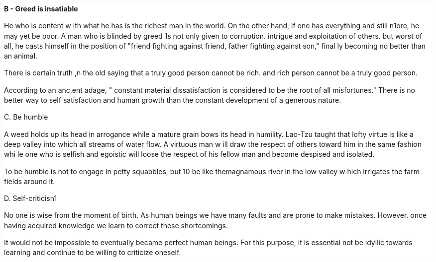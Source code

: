**B - Greed is insatiable**

He who is content w ith what he has is the richest man in the world. On the other hand, if one has everything and still n1ore, he may yet be poor. A man who is blinded by greed 1s not only given to corruption. intrigue and exploitation of others. but worst of all, he casts himself in the position of "friend fighting against friend, father fighting against son," final ly becoming no better than an animal.

There is certain truth ,n the old saying that a truly good person cannot be rich. and rich person cannot be a truly good person.

According to an anc,ent adage, " constant material dissatisfaction is considered to be the root of all misfortunes." There is no better way to self satisfaction and human growth than the constant development of a generous nature.

C. Be humble

A weed holds up its head in arrogance while a mature grain bows its head in humility. Lao-Tzu taught that lofty virtue is like a deep valley into which all streams of water flow. A virtuous man w ill draw the respect of others toward him in the same fashion whi le one who is selfish and egoistic will loose the respect of his fellow man and become despised and isolated.

To be humble is not to engage in petty squabbles, but 10 be like themagnamous river in the low valley w hich irrigates the farm fields around it.

D. Self-criticisn1

No one is wise from the moment of birth. As human beings we have many faults and are prone to make mistakes. However. once having acquired knowledge we learn to correct these shortcomings.

It would not be impossible to eventually became perfect human beings. For this purpose, it is essential not be idyllic towards learning and continue to be willing to criticize oneself.
